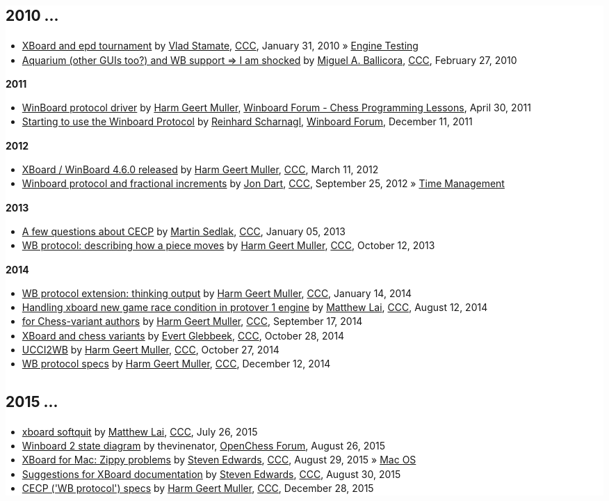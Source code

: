 ## 2010 ...

- [XBoard and epd tournament](http://www.talkchess.com/forum/viewtopic.php?t=32254) by [Vlad Stamate](Vlad_Stamate "Vlad Stamate"), [CCC](CCC "CCC"), January 31, 2010 » [Engine Testing](Engine_Testing "Engine Testing")
- [Aquarium (other GUIs too?) and WB support => I am shocked](http://www.talkchess.com/forum/viewtopic.php?t=32952) by [Miguel A. Ballicora](Miguel_A._Ballicora "Miguel A. Ballicora"), [CCC](CCC "CCC"), February 27, 2010

**2011**

- [WinBoard protocol driver](http://www.open-aurec.com/wbforum/viewtopic.php?f=24&t=51739) by [Harm Geert Muller](Harm_Geert_Muller "Harm Geert Muller"), [Winboard Forum - Chess Programming Lessons](Computer_Chess_Forums "Computer Chess Forums"), April 30, 2011
- [Starting to use the Winboard Protocol](http://www.open-aurec.com/wbforum/viewtopic.php?f=4&t=52093) by [Reinhard Scharnagl](Reinhard_Scharnagl "Reinhard Scharnagl"), [Winboard Forum](Computer_Chess_Forums "Computer Chess Forums"), December 11, 2011

**2012**

- [XBoard / WinBoard 4.6.0 released](http://www.talkchess.com/forum/viewtopic.php?t=42834) by [Harm Geert Muller](Harm_Geert_Muller "Harm Geert Muller"), [CCC](CCC "CCC"), March 11, 2012
- [Winboard protocol and fractional increments](http://www.talkchess.com/forum/viewtopic.php?t=45325) by [Jon Dart](Jon_Dart "Jon Dart"), [CCC](CCC "CCC"), September 25, 2012 » [Time Management](Time_Management "Time Management")

**2013**

- [A few questions about CECP](http://www.talkchess.com/forum/viewtopic.php?t=46780) by [Martin Sedlak](Martin_Sedlak "Martin Sedlak"), [CCC](CCC "CCC"), January 05, 2013
- [WB protocol: describing how a piece moves](http://www.talkchess.com/forum/viewtopic.php?t=49683) by [Harm Geert Muller](Harm_Geert_Muller "Harm Geert Muller"), [CCC](CCC "CCC"), October 12, 2013

**2014**

- [WB protocol extension: thinking output](http://www.talkchess.com/forum/viewtopic.php?t=50903) by [Harm Geert Muller](Harm_Geert_Muller "Harm Geert Muller"), [CCC](CCC "CCC"), January 14, 2014
- [Handling xboard new game race condition in protover 1 engine](http://www.talkchess.com/forum/viewtopic.php?t=53265) by [Matthew Lai](Matthew_Lai "Matthew Lai"), [CCC](CCC "CCC"), August 12, 2014
- [for Chess-variant authors](http://www.talkchess.com/forum/viewtopic.php?t=53734) by [Harm Geert Muller](Harm_Geert_Muller "Harm Geert Muller"), [CCC](CCC "CCC"), September 17, 2014
- [XBoard and chess variants](http://www.talkchess.com/forum/viewtopic.php?t=54124) by [Evert Glebbeek](Evert_Glebbeek "Evert Glebbeek"), [CCC](CCC "CCC"), October 28, 2014
- [UCCI2WB](http://www.talkchess.com/forum/viewtopic.php?t=54162) by [Harm Geert Muller](Harm_Geert_Muller "Harm Geert Muller"), [CCC](CCC "CCC"), October 27, 2014
- [WB protocol specs](http://www.talkchess.com/forum/viewtopic.php?t=54629) by [Harm Geert Muller](Harm_Geert_Muller "Harm Geert Muller"), [CCC](CCC "CCC"), December 12, 2014

## 2015 ...

- [xboard softquit](http://www.talkchess.com/forum/viewtopic.php?t=57082) by [Matthew Lai](Matthew_Lai "Matthew Lai"), [CCC](CCC "CCC"), July 26, 2015
- [Winboard 2 state diagram](http://www.open-chess.org/viewtopic.php?f=5&t=2871&p=22300) by thevinenator, [OpenChess Forum](Computer_Chess_Forums "Computer Chess Forums"), August 26, 2015
- [XBoard for Mac: Zippy problems](http://www.talkchess.com/forum/viewtopic.php?t=57430) by [Steven Edwards](Steven_Edwards "Steven Edwards"), [CCC](CCC "CCC"), August 29, 2015 » [Mac OS](Mac_OS "Mac OS")
- [Suggestions for XBoard documentation](http://www.talkchess.com/forum/viewtopic.php?t=57446) by [Steven Edwards](Steven_Edwards "Steven Edwards"), [CCC](CCC "CCC"), August 30, 2015
- [CECP ('WB protocol') specs](http://www.talkchess.com/forum/viewtopic.php?t=58714) by [Harm Geert Muller](Harm_Geert_Muller "Harm Geert Muller"), [CCC](CCC "CCC"), December 28, 2015

